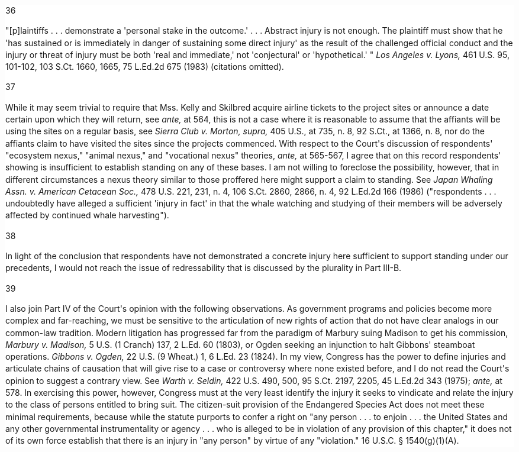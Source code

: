 36

"[p]laintiffs . . . demonstrate a 'personal stake in the outcome.' . . .
Abstract injury is not enough. The plaintiff must show that he 'has sustained
or is immediately in danger of sustaining some direct injury' as the result of
the challenged official conduct and the injury or threat of injury must be
both 'real and immediate,' not 'conjectural' or 'hypothetical.' " _Los Angeles
v. Lyons,_ 461 U.S. 95, 101-102, 103 S.Ct. 1660, 1665, 75 L.Ed.2d 675 (1983)
(citations omitted).

37

While it may seem trivial to require that Mss. Kelly and Skilbred acquire
airline tickets to the project sites or announce a date certain upon which
they will return, see _ante,_ at 564, this is not a case where it is
reasonable to assume that the affiants will be using the sites on a regular
basis, see _Sierra Club v. Morton, supra,_ 405 U.S., at 735, n. 8, 92 S.Ct.,
at 1366, n. 8, nor do the affiants claim to have visited the sites since the
projects commenced. With respect to the Court's discussion of respondents'
"ecosystem nexus," "animal nexus," and "vocational nexus" theories, _ante,_ at
565-567, I agree that on this record respondents' showing is insufficient to
establish standing on any of these bases. I am not willing to foreclose the
possibility, however, that in different circumstances a nexus theory similar
to those proffered here might support a claim to standing. See _Japan Whaling
Assn. v. American Cetacean Soc.,_ 478 U.S. 221, 231, n. 4, 106 S.Ct. 2860,
2866, n. 4, 92 L.Ed.2d 166 (1986) ("respondents . . . undoubtedly have alleged
a sufficient 'injury in fact' in that the whale watching and studying of their
members will be adversely affected by continued whale harvesting").

38

In light of the conclusion that respondents have not demonstrated a concrete
injury here sufficient to support standing under our precedents, I would not
reach the issue of redressability that is discussed by the plurality in Part
III-B.

39

I also join Part IV of the Court's opinion with the following observations. As
government programs and policies become more complex and far-reaching, we must
be sensitive to the articulation of new rights of action that do not have
clear analogs in our common-law tradition. Modern litigation has progressed
far from the paradigm of Marbury suing Madison to get his commission, _Marbury
v. Madison,_ 5 U.S. (1 Cranch) 137, 2 L.Ed. 60 (1803), or Ogden seeking an
injunction to halt Gibbons' steamboat operations. _Gibbons v. Ogden,_ 22 U.S.
(9 Wheat.) 1, 6 L.Ed. 23 (1824). In my view, Congress has the power to define
injuries and articulate chains of causation that will give rise to a case or
controversy where none existed before, and I do not read the Court's opinion
to suggest a contrary view. See _Warth v. Seldin,_ 422 U.S. 490, 500, 95 S.Ct.
2197, 2205, 45 L.Ed.2d 343 (1975); _ante,_ at 578. In exercising this power,
however, Congress must at the very least identify the injury it seeks to
vindicate and relate the injury to the class of persons entitled to bring
suit. The citizen-suit provision of the Endangered Species Act does not meet
these minimal requirements, because while the statute purports to confer a
right on "any person . . . to enjoin . . . the United States and any other
governmental instrumentality or agency . . . who is alleged to be in violation
of any provision of this chapter," it does not of its own force establish that
there is an injury in "any person" by virtue of any "violation." 16 U.S.C. §
1540(g)(1)(A).
